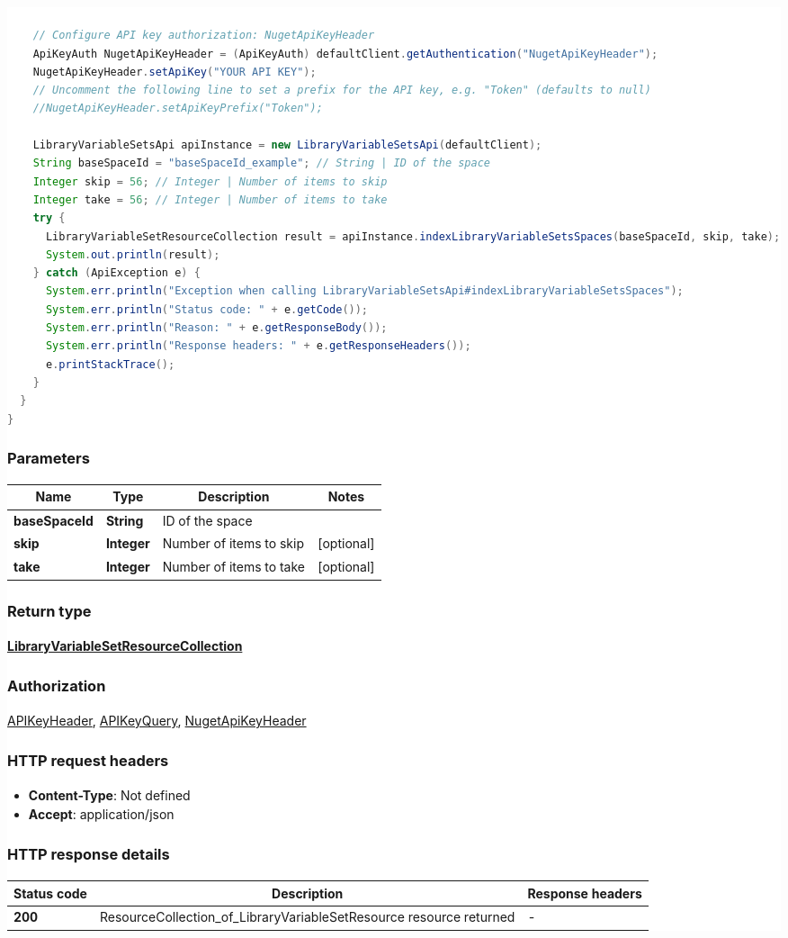```java

    // Configure API key authorization: NugetApiKeyHeader
    ApiKeyAuth NugetApiKeyHeader = (ApiKeyAuth) defaultClient.getAuthentication("NugetApiKeyHeader");
    NugetApiKeyHeader.setApiKey("YOUR API KEY");
    // Uncomment the following line to set a prefix for the API key, e.g. "Token" (defaults to null)
    //NugetApiKeyHeader.setApiKeyPrefix("Token");

    LibraryVariableSetsApi apiInstance = new LibraryVariableSetsApi(defaultClient);
    String baseSpaceId = "baseSpaceId_example"; // String | ID of the space
    Integer skip = 56; // Integer | Number of items to skip
    Integer take = 56; // Integer | Number of items to take
    try {
      LibraryVariableSetResourceCollection result = apiInstance.indexLibraryVariableSetsSpaces(baseSpaceId, skip, take);
      System.out.println(result);
    } catch (ApiException e) {
      System.err.println("Exception when calling LibraryVariableSetsApi#indexLibraryVariableSetsSpaces");
      System.err.println("Status code: " + e.getCode());
      System.err.println("Reason: " + e.getResponseBody());
      System.err.println("Response headers: " + e.getResponseHeaders());
      e.printStackTrace();
    }
  }
}
```

### Parameters

Name | Type | Description  | Notes
------------- | ------------- | ------------- | -------------
 **baseSpaceId** | **String**| ID of the space |
 **skip** | **Integer**| Number of items to skip | [optional]
 **take** | **Integer**| Number of items to take | [optional]

### Return type

[**LibraryVariableSetResourceCollection**](LibraryVariableSetResourceCollection.md)

### Authorization

[APIKeyHeader](../README.md#APIKeyHeader), [APIKeyQuery](../README.md#APIKeyQuery), [NugetApiKeyHeader](../README.md#NugetApiKeyHeader)

### HTTP request headers

 - **Content-Type**: Not defined
 - **Accept**: application/json

### HTTP response details
| Status code | Description | Response headers |
|-------------|-------------|------------------|
**200** | ResourceCollection_of_LibraryVariableSetResource resource returned |  -  |
